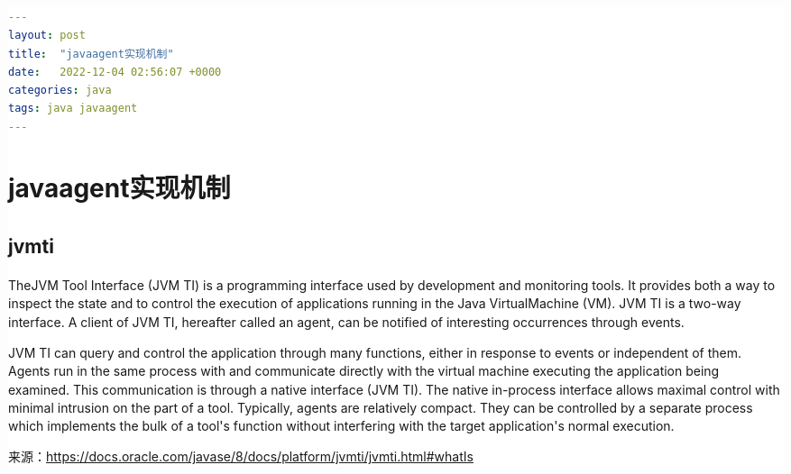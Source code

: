 ```yaml
---
layout: post
title:  "javaagent实现机制"
date:   2022-12-04 02:56:07 +0000
categories: java
tags: java javaagent
---
```


# javaagent实现机制

## jvmti

TheJVM Tool Interface (JVM TI) is a programming interface used by development and monitoring tools. It provides both a way to inspect the state and to control the execution of applications running in the Java VirtualMachine (VM). JVM TI is a two-way interface. A client of JVM TI, hereafter called an agent, can be notified of interesting occurrences through events. 

JVM TI can query and control the application through many functions, either in response to events or independent of them. Agents run in the same process with and communicate directly with the virtual machine executing the application being examined. This communication is through a native interface (JVM TI). The native in-process interface allows maximal control with minimal intrusion on the part of a tool. Typically, agents are relatively compact. They can be controlled by a separate process which implements the bulk of a tool's function without interfering with the target application's normal execution.

来源：https://docs.oracle.com/javase/8/docs/platform/jvmti/jvmti.html#whatIs
